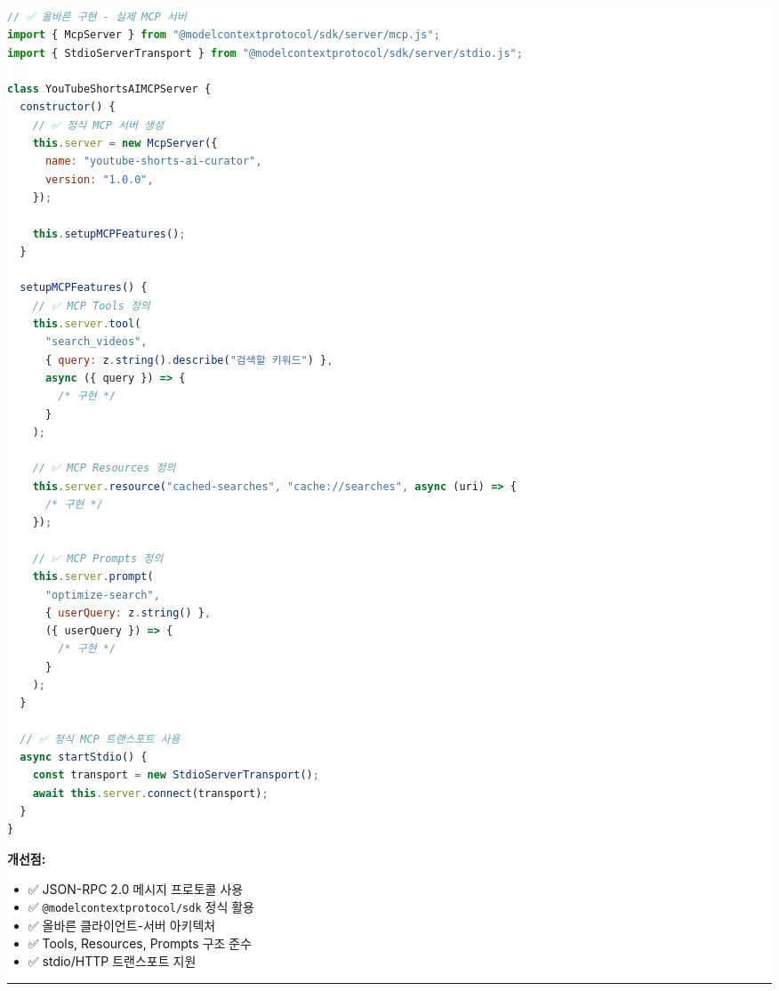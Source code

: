 ```javascript
// ✅ 올바른 구현 - 실제 MCP 서버
import { McpServer } from "@modelcontextprotocol/sdk/server/mcp.js";
import { StdioServerTransport } from "@modelcontextprotocol/sdk/server/stdio.js";

class YouTubeShortsAIMCPServer {
  constructor() {
    // ✅ 정식 MCP 서버 생성
    this.server = new McpServer({
      name: "youtube-shorts-ai-curator",
      version: "1.0.0",
    });

    this.setupMCPFeatures();
  }

  setupMCPFeatures() {
    // ✅ MCP Tools 정의
    this.server.tool(
      "search_videos",
      { query: z.string().describe("검색할 키워드") },
      async ({ query }) => {
        /* 구현 */
      }
    );

    // ✅ MCP Resources 정의
    this.server.resource("cached-searches", "cache://searches", async (uri) => {
      /* 구현 */
    });

    // ✅ MCP Prompts 정의
    this.server.prompt(
      "optimize-search",
      { userQuery: z.string() },
      ({ userQuery }) => {
        /* 구현 */
      }
    );
  }

  // ✅ 정식 MCP 트랜스포트 사용
  async startStdio() {
    const transport = new StdioServerTransport();
    await this.server.connect(transport);
  }
}
```

**개선점:**

- ✅ JSON-RPC 2.0 메시지 프로토콜 사용
- ✅ `@modelcontextprotocol/sdk` 정식 활용
- ✅ 올바른 클라이언트-서버 아키텍처
- ✅ Tools, Resources, Prompts 구조 준수
- ✅ stdio/HTTP 트랜스포트 지원

---